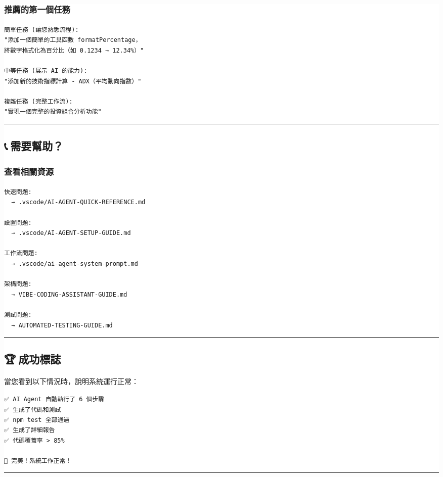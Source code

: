 ### 推薦的第一個任務

```
簡單任務 (讓您熟悉流程):
"添加一個簡單的工具函數 formatPercentage，
將數字格式化為百分比（如 0.1234 → 12.34%）"

中等任務 (展示 AI 的能力):
"添加新的技術指標計算 - ADX（平均動向指數）"

複雜任務 (完整工作流):
"實現一個完整的投資組合分析功能"
```

---

## 📞 需要幫助？

### 查看相關資源

```
快速問題:
  → .vscode/AI-AGENT-QUICK-REFERENCE.md

設置問題:
  → .vscode/AI-AGENT-SETUP-GUIDE.md

工作流問題:
  → .vscode/ai-agent-system-prompt.md

架構問題:
  → VIBE-CODING-ASSISTANT-GUIDE.md

測試問題:
  → AUTOMATED-TESTING-GUIDE.md
```

---

## 🏆 成功標誌

當您看到以下情況時，說明系統運行正常：

```
✅ AI Agent 自動執行了 6 個步驟
✅ 生成了代碼和測試
✅ npm test 全部通過
✅ 生成了詳細報告
✅ 代碼覆蓋率 > 85%

🎉 完美！系統工作正常！
```

---